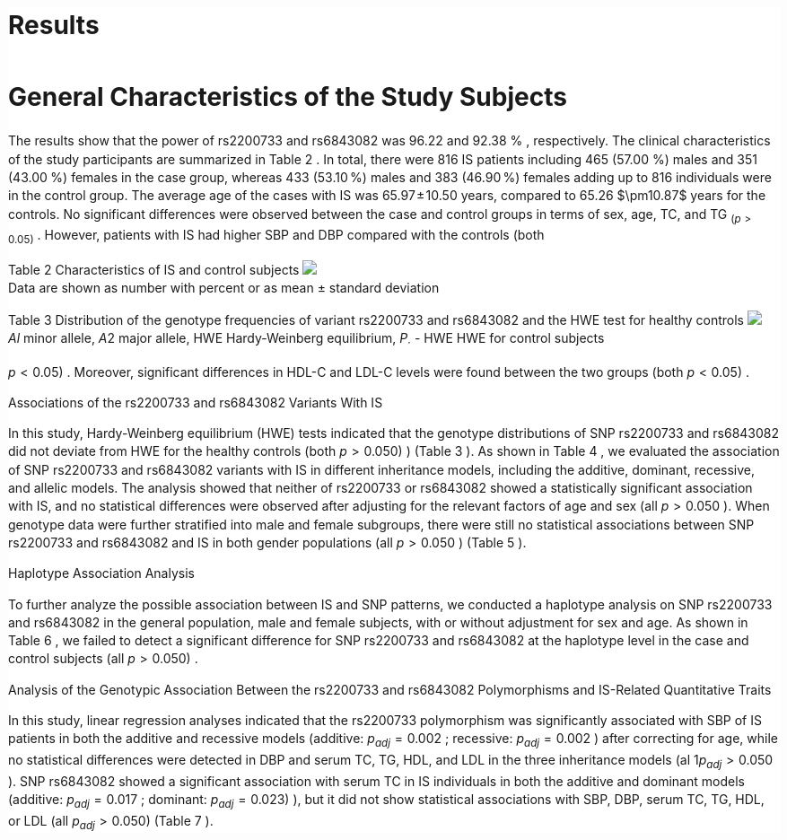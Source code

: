 # Results  

# General Characteristics of the Study Subjects  

The results show that the power of rs2200733 and rs6843082 was 96.22 and   $92.38\ \%$  , respectively. The clinical characteristics of the study participants are summarized in Table  2 . In total, there were 816 IS patients including 465   $(57.00\ \%)$  males and 351   $(43.00\;\%)$   females in the case group, whereas 433   $(53.10\,\%)$   males and 383   $(46.90\,\%)$   females adding up to 816 individuals were in the control group. The average age of the cases with IS was   $65.97\!\pm\!10.50$   years, compared to 65.26  $\pm10.87\$   years for the controls. No significant differences were observed between the case and control groups in terms of sex, age, TC, and TG   $_{(p>0.05)}$  . However, patients with IS had higher SBP and DBP compared with the controls (both  

Table 2 Characteristics of IS and control subjects 
![](images/ae7450c411b984f3089cc7c92bb36cdd4c8bb37fa4e87808b5f0060b240a7853.jpg)  
Data are shown as number with percent or as mean  $\pm$  standard deviation  

Table 3 Distribution of the genotype frequencies of variant rs2200733 and rs6843082 and the HWE test for healthy controls 
![](images/93487e88d3521ebcfce87036402a7c255d65b932e2c8c607d81a29e334d73570.jpg)  
 $A l$   minor allele,  $A2$   major allele,  HWE  Hardy-Weinberg equilibrium,  $P_{\cdot}$  - HWE   HWE for control subjects  

$p{<}0.05)$  . Moreover, significant differences in HDL-C and LDL-C levels were found between the two groups (both  $p{<}0.05)$  .  

Associations of the rs2200733 and rs6843082 Variants With IS  

In this study, Hardy-Weinberg equilibrium (HWE) tests indicated that the genotype distributions of SNP rs2200733 and rs6843082 did not deviate from HWE for the healthy controls (both    $p{>}0.050)$  ) (Table  3 ). As shown in Table  4 , we evaluated the association of SNP rs2200733 and rs6843082 variants with IS in different inheritance models, including the additive, dominant, recessive, and allelic models. The analysis showed that neither of rs2200733 or rs6843082 showed a statistically significant association with IS, and no statistical differences were observed after adjusting for the relevant factors of age and sex (all  $p{>}0.050$  ). When genotype data were further stratified into male and female subgroups, there were still no statistical associations between SNP rs2200733 and rs6843082 and IS in both gender populations (all  $p{>}0.050$  ) (Table  5 ).  

Haplotype Association Analysis  

To further analyze the possible association between IS and SNP patterns, we conducted a haplotype analysis on SNP rs2200733 and rs6843082 in the general population, male and female subjects, with or without adjustment for sex and age. As shown in Table  6 , we failed to detect a significant difference for SNP rs2200733 and rs6843082 at the haplotype level in the case and control subjects (all  $p{>}0.050)$  .  

Analysis of the Genotypic Association Between the rs2200733 and rs6843082 Polymorphisms and IS-Related Quantitative Traits  

In this study, linear regression analyses indicated that the rs2200733 polymorphism was significantly associated with SBP of IS patients in both the additive and recessive models (additive:  $p_{a d j}{=}0.002$  ; recessive:  $p_{a d j}{=}0.002$  ) after correcting for age, while no statistical differences were detected in DBP and serum TC, TG, HDL, and LDL in the three inheritance models (al  $1p_{a d j}{>}0.050$  ). SNP rs6843082 showed a significant association with serum TC in IS individuals in both the additive and dominant models (additive:  $p_{a d j}{=}0.017$  ; dominant:  $p_{a d j}{=}0.023)$  ), but it did not show statistical associations with SBP, DBP, serum TC, TG, HDL, or LDL (all  $p_{a d j}{>}0.050)$  (Table  7 ).  
